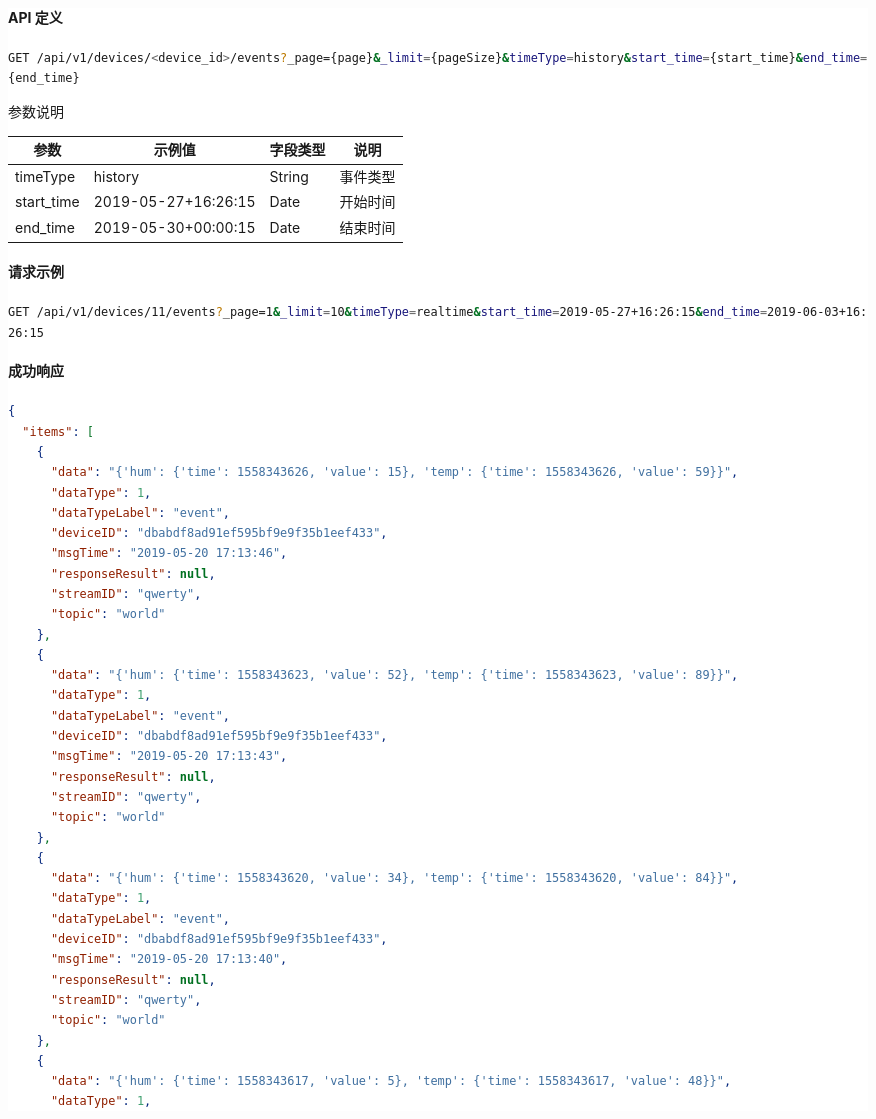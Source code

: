 #### API 定义

```bash
GET /api/v1/devices/<device_id>/events?_page={page}&_limit={pageSize}&timeType=history&start_time={start_time}&end_time={end_time}
```

参数说明

| 参数             | 示例值               | 字段类型    |  说明                  |
| --------------- | ----------------- | ------- | ------------------- |
| timeType| history | String  | 事件类型 |
| start_time| 2019-05-27+16:26:15 | Date  | 开始时间 |
| end_time| 2019-05-30+00:00:15 | Date  | 结束时间 |

#### 请求示例

```bash
GET /api/v1/devices/11/events?_page=1&_limit=10&timeType=realtime&start_time=2019-05-27+16:26:15&end_time=2019-06-03+16:26:15
```

#### 成功响应

```json
{
  "items": [
    {
      "data": "{'hum': {'time': 1558343626, 'value': 15}, 'temp': {'time': 1558343626, 'value': 59}}", 
      "dataType": 1, 
      "dataTypeLabel": "event", 
      "deviceID": "dbabdf8ad91ef595bf9e9f35b1eef433", 
      "msgTime": "2019-05-20 17:13:46", 
      "responseResult": null, 
      "streamID": "qwerty", 
      "topic": "world"
    }, 
    {
      "data": "{'hum': {'time': 1558343623, 'value': 52}, 'temp': {'time': 1558343623, 'value': 89}}", 
      "dataType": 1, 
      "dataTypeLabel": "event", 
      "deviceID": "dbabdf8ad91ef595bf9e9f35b1eef433", 
      "msgTime": "2019-05-20 17:13:43", 
      "responseResult": null, 
      "streamID": "qwerty", 
      "topic": "world"
    }, 
    {
      "data": "{'hum': {'time': 1558343620, 'value': 34}, 'temp': {'time': 1558343620, 'value': 84}}", 
      "dataType": 1, 
      "dataTypeLabel": "event", 
      "deviceID": "dbabdf8ad91ef595bf9e9f35b1eef433", 
      "msgTime": "2019-05-20 17:13:40", 
      "responseResult": null, 
      "streamID": "qwerty", 
      "topic": "world"
    }, 
    {
      "data": "{'hum': {'time': 1558343617, 'value': 5}, 'temp': {'time': 1558343617, 'value': 48}}", 
      "dataType": 1, 
```